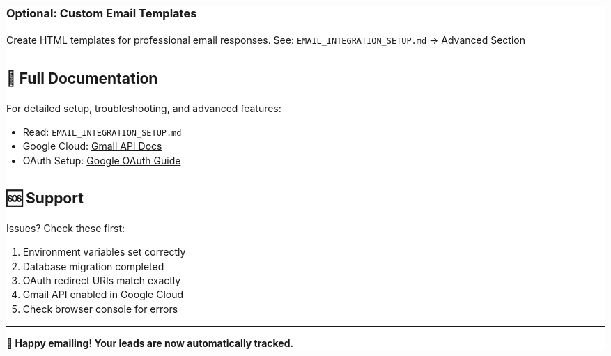 ### Optional: Custom Email Templates
Create HTML templates for professional email responses.
See: `EMAIL_INTEGRATION_SETUP.md` → Advanced Section

## 📖 Full Documentation

For detailed setup, troubleshooting, and advanced features:
- Read: `EMAIL_INTEGRATION_SETUP.md`
- Google Cloud: [Gmail API Docs](https://developers.google.com/gmail/api)
- OAuth Setup: [Google OAuth Guide](https://developers.google.com/identity/protocols/oauth2)

## 🆘 Support

Issues? Check these first:
1. Environment variables set correctly
2. Database migration completed
3. OAuth redirect URIs match exactly
4. Gmail API enabled in Google Cloud
5. Check browser console for errors

---

**🎉 Happy emailing! Your leads are now automatically tracked.**


